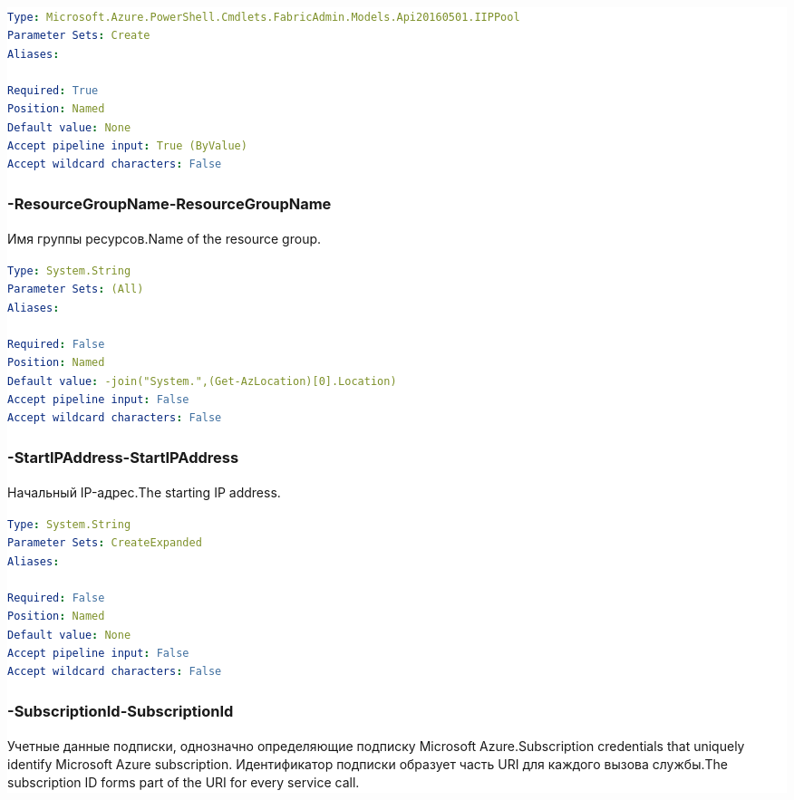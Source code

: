 ```yaml
Type: Microsoft.Azure.PowerShell.Cmdlets.FabricAdmin.Models.Api20160501.IIPPool
Parameter Sets: Create
Aliases:

Required: True
Position: Named
Default value: None
Accept pipeline input: True (ByValue)
Accept wildcard characters: False

```

### <span data-ttu-id="b7025-138">-ResourceGroupName</span><span class="sxs-lookup"><span data-stu-id="b7025-138">-ResourceGroupName</span></span>
<span data-ttu-id="b7025-139">Имя группы ресурсов.</span><span class="sxs-lookup"><span data-stu-id="b7025-139">Name of the resource group.</span></span>

```yaml
Type: System.String
Parameter Sets: (All)
Aliases:

Required: False
Position: Named
Default value: -join("System.",(Get-AzLocation)[0].Location)
Accept pipeline input: False
Accept wildcard characters: False

```

### <span data-ttu-id="b7025-140">-StartIPAddress</span><span class="sxs-lookup"><span data-stu-id="b7025-140">-StartIPAddress</span></span>
<span data-ttu-id="b7025-141">Начальный IP-адрес.</span><span class="sxs-lookup"><span data-stu-id="b7025-141">The starting IP address.</span></span>

```yaml
Type: System.String
Parameter Sets: CreateExpanded
Aliases:

Required: False
Position: Named
Default value: None
Accept pipeline input: False
Accept wildcard characters: False

```

### <span data-ttu-id="b7025-142">-SubscriptionId</span><span class="sxs-lookup"><span data-stu-id="b7025-142">-SubscriptionId</span></span>
<span data-ttu-id="b7025-143">Учетные данные подписки, однозначно определяющие подписку Microsoft Azure.</span><span class="sxs-lookup"><span data-stu-id="b7025-143">Subscription credentials that uniquely identify Microsoft Azure subscription.</span></span>
<span data-ttu-id="b7025-144">Идентификатор подписки образует часть URI для каждого вызова службы.</span><span class="sxs-lookup"><span data-stu-id="b7025-144">The subscription ID forms part of the URI for every service call.</span></span>
